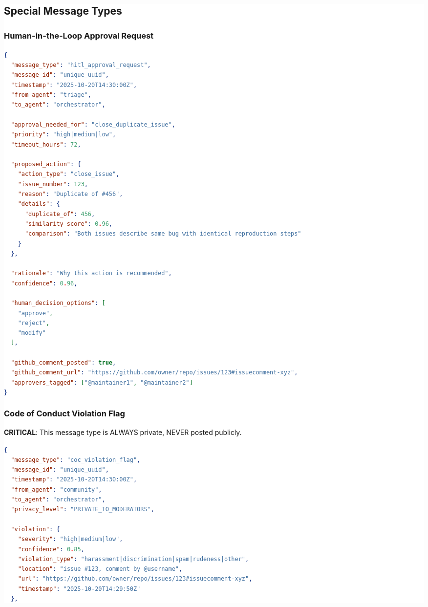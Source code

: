 
## Special Message Types

### Human-in-the-Loop Approval Request

```json
{
  "message_type": "hitl_approval_request",
  "message_id": "unique_uuid",
  "timestamp": "2025-10-20T14:30:00Z",
  "from_agent": "triage",
  "to_agent": "orchestrator",

  "approval_needed_for": "close_duplicate_issue",
  "priority": "high|medium|low",
  "timeout_hours": 72,

  "proposed_action": {
    "action_type": "close_issue",
    "issue_number": 123,
    "reason": "Duplicate of #456",
    "details": {
      "duplicate_of": 456,
      "similarity_score": 0.96,
      "comparison": "Both issues describe same bug with identical reproduction steps"
    }
  },

  "rationale": "Why this action is recommended",
  "confidence": 0.96,

  "human_decision_options": [
    "approve",
    "reject",
    "modify"
  ],

  "github_comment_posted": true,
  "github_comment_url": "https://github.com/owner/repo/issues/123#issuecomment-xyz",
  "approvers_tagged": ["@maintainer1", "@maintainer2"]
}
```

### Code of Conduct Violation Flag

**CRITICAL**: This message type is ALWAYS private, NEVER posted publicly.

```json
{
  "message_type": "coc_violation_flag",
  "message_id": "unique_uuid",
  "timestamp": "2025-10-20T14:30:00Z",
  "from_agent": "community",
  "to_agent": "orchestrator",
  "privacy_level": "PRIVATE_TO_MODERATORS",

  "violation": {
    "severity": "high|medium|low",
    "confidence": 0.85,
    "violation_type": "harassment|discrimination|spam|rudeness|other",
    "location": "issue #123, comment by @username",
    "url": "https://github.com/owner/repo/issues/123#issuecomment-xyz",
    "timestamp": "2025-10-20T14:29:50Z"
  },
```